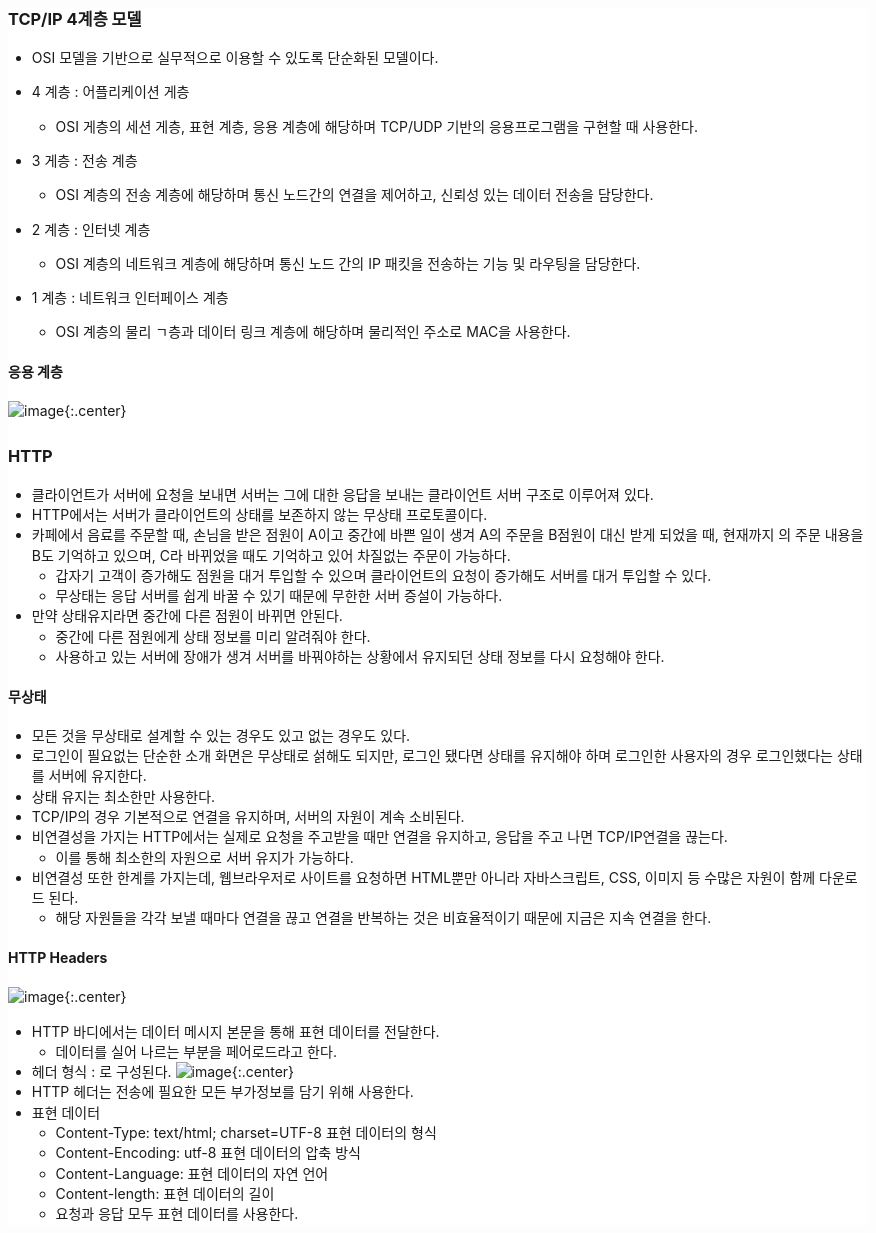 ### TCP/IP 4계층 모델

- OSI 모델을 기반으로 실무적으로 이용할 수 있도록 단순화된 모델이다.

- 4 계층 : 어플리케이션 게층
  - OSI 게층의 세션 게층, 표현 계층, 응용 계층에 해당하며 TCP/UDP 기반의 응용프로그램을 구현할 때 사용한다.
- 3 게층 : 전송 계층
  - OSI 계층의 전송 계층에 해당하며 통신 노드간의 연결을 제어하고, 신뢰성 있는 데이터 전송을 담당한다.
- 2 계층 : 인터넷 계층
  - OSI 계층의 네트워크 계층에 해당하며 통신 노드 간의 IP 패킷을 전송하는 기능 및 라우팅을 담당한다.
- 1 계층 : 네트워크 인터페이스 계층
  - OSI 계층의 물리 ㄱ층과 데이터 링크 계층에 해당하며 물리적인 주소로 MAC을 사용한다.

#### 응용 계층

![image](https://user-images.githubusercontent.com/118104644/223005281-1fda03de-4ef7-45f3-b597-0b0ad44b6bf6.png){:.center}

### HTTP

- 클라이언트가 서버에 요청을 보내면 서버는 그에 대한 응답을 보내는 클라이언트 서버 구조로 이루어져 있다.
- HTTP에서는 서버가 클라이언트의 상태를 보존하지 않는 무상태 프로토콜이다.
- 카페에서 음료를 주문할 때, 손님을 받은 점원이 A이고 중간에 바쁜 일이 생겨 A의 주문을 B점원이 대신 받게 되었을 때, 현재까지 의 주문 내용을 B도 기억하고 있으며, C라 바뀌었을 때도 기억하고 있어 차질없는 주문이 가능하다.
  - 갑자기 고객이 증가해도 점원을 대거 투입할 수 있으며 클라이언트의 요청이 증가해도 서버를 대거 투입할 수 있다.
  - 무상태는 응답 서버를 쉽게 바꿀 수 있기 때문에 무한한 서버 증설이 가능하다.
- 만약 상태유지라면 중간에 다른 점원이 바뀌면 안된다.
  - 중간에 다른 점원에게 상태 정보를 미리 알려줘야 한다.
  - 사용하고 있는 서버에 장애가 생겨 서버를 바꿔야하는 상황에서 유지되던 상태 정보를 다시 요청해야 한다.

#### 무상태

- 모든 것을 무상태로 설계할 수 있는 경우도 있고 없는 경우도 있다.
- 로그인이 필요없는 단순한 소개 화면은 무상태로 섥해도 되지만, 로그인 됐다면 상태를 유지해야 하며 로그인한 사용자의 경우 로그인했다는 상태를 서버에 유지한다.
- 상태 유지는 최소한만 사용한다.
- TCP/IP의 경우 기본적으로 연결을 유지하며, 서버의 자원이 계속 소비된다.
- 비연결성을 가지는 HTTP에서는 실제로 요청을 주고받을 때만 연결을 유지하고, 응답을 주고 나면 TCP/IP연결을 끊는다.
  - 이를 통해 최소한의 자원으로 서버 유지가 가능하다.
- 비연결성 또한 한계를 가지는데, 웹브라우저로 사이트를 요청하면 HTML뿐만 아니라 자바스크립트, CSS, 이미지 등 수많은 자원이 함께 다운로드 된다.
  - 해당 자원들을 각각 보낼 때마다 연결을 끊고 연결을 반복하는 것은 비효율적이기 때문에 지금은 지속 연결을 한다.

#### HTTP Headers

![image](https://user-images.githubusercontent.com/118104644/223029816-89222123-de44-4096-a11d-c1654697047a.png){:.center}

- HTTP 바디에서는 데이터 메시지 본문을 통해 표현 데이터를 전달한다.
  - 데이터를 실어 나르는 부분을 페어로드라고 한다.
- 헤더 형식 <field-name> : <field value>로 구성된다.
  ![image](https://user-images.githubusercontent.com/118104644/223030748-f4ef8a3d-af44-4335-86a0-a7aa637d88fe.png){:.center}
- HTTP 헤더는 전송에 필요한 모든 부가정보를 담기 위해 사용한다.
- 표현 데이터
  - Content-Type: text/html; charset=UTF-8 표현 데이터의 형식
  - Content-Encoding: utf-8 표현 데이터의 압축 방식
  - Content-Language: 표현 데이터의 자연 언어
  - Content-length: 표현 데이터의 길이
  - 요청과 응답 모두 표현 데이터를 사용한다.
